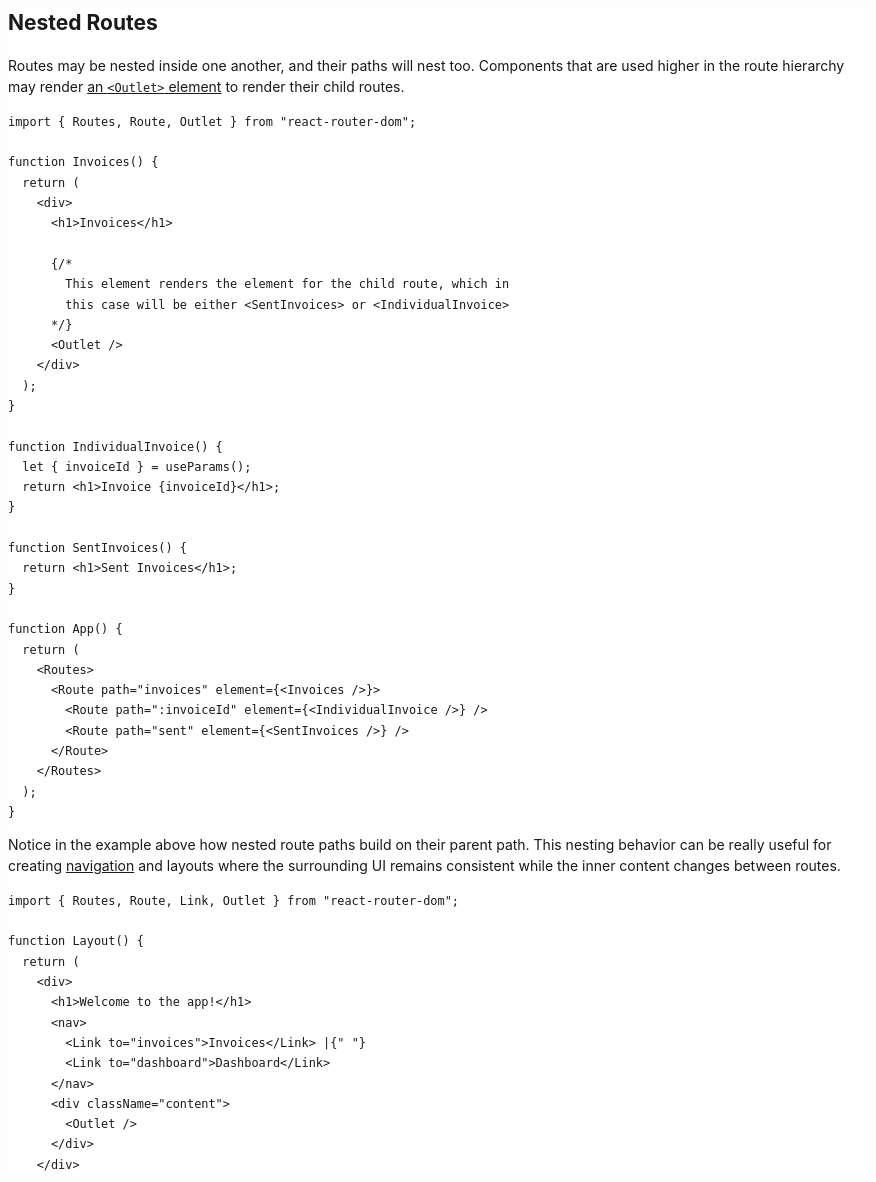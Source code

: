 <a name="nesting"></a>

## Nested Routes

Routes may be nested inside one another, and their paths will nest too. Components that are used higher in the route hierarchy may render [an `<Outlet>` element](../api-reference.md#outlet) to render their child routes.

```tsx
import { Routes, Route, Outlet } from "react-router-dom";

function Invoices() {
  return (
    <div>
      <h1>Invoices</h1>

      {/*
        This element renders the element for the child route, which in
        this case will be either <SentInvoices> or <IndividualInvoice>
      */}
      <Outlet />
    </div>
  );
}

function IndividualInvoice() {
  let { invoiceId } = useParams();
  return <h1>Invoice {invoiceId}</h1>;
}

function SentInvoices() {
  return <h1>Sent Invoices</h1>;
}

function App() {
  return (
    <Routes>
      <Route path="invoices" element={<Invoices />}>
        <Route path=":invoiceId" element={<IndividualInvoice />} />
        <Route path="sent" element={<SentInvoices />} />
      </Route>
    </Routes>
  );
}
```

Notice in the example above how nested route paths build on their parent path. This nesting behavior can be really useful for creating [navigation](../api-reference.md#navigation) and layouts where the surrounding UI remains consistent while the inner content changes between routes.

```tsx
import { Routes, Route, Link, Outlet } from "react-router-dom";

function Layout() {
  return (
    <div>
      <h1>Welcome to the app!</h1>
      <nav>
        <Link to="invoices">Invoices</Link> |{" "}
        <Link to="dashboard">Dashboard</Link>
      </nav>
      <div className="content">
        <Outlet />
      </div>
    </div>
```
